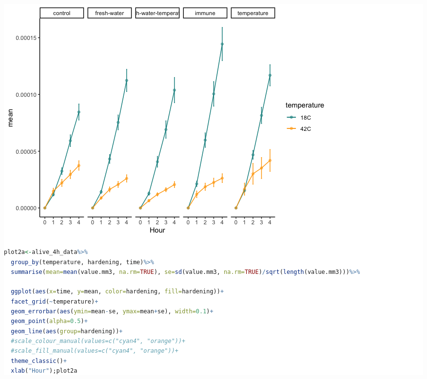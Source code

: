 ![](resazurin_files/figure-gfm/unnamed-chunk-39-1.png)

``` r
plot2a<-alive_4h_data%>%
  group_by(temperature, hardening, time)%>%
  summarise(mean=mean(value.mm3, na.rm=TRUE), se=sd(value.mm3, na.rm=TRUE)/sqrt(length(value.mm3)))%>%

  ggplot(aes(x=time, y=mean, color=hardening, fill=hardening))+
  facet_grid(~temperature)+
  geom_errorbar(aes(ymin=mean-se, ymax=mean+se), width=0.1)+
  geom_point(alpha=0.5)+
  geom_line(aes(group=hardening))+
  #scale_colour_manual(values=c("cyan4", "orange"))+
  #scale_fill_manual(values=c("cyan4", "orange"))+
  theme_classic()+
  xlab("Hour");plot2a
```
